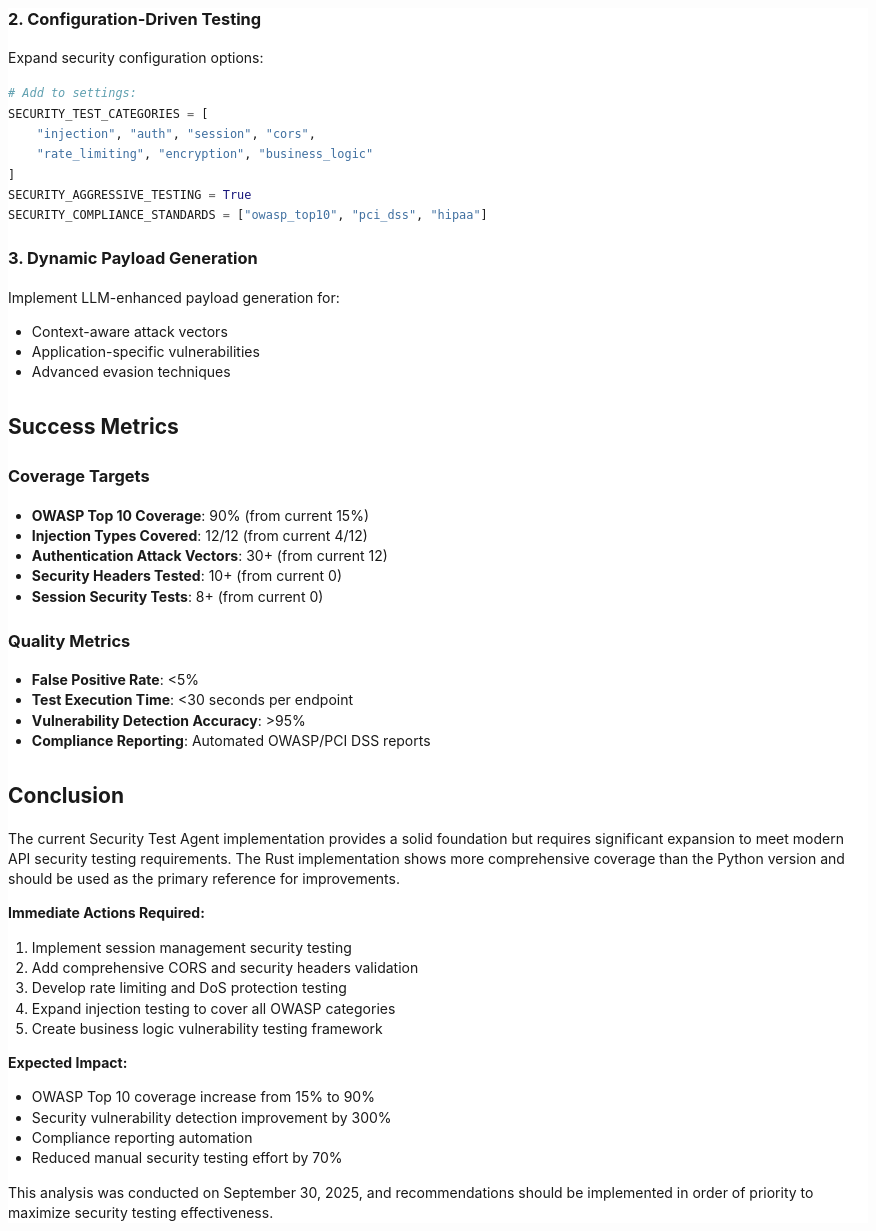 ### 2. Configuration-Driven Testing
Expand security configuration options:
```python
# Add to settings:
SECURITY_TEST_CATEGORIES = [
    "injection", "auth", "session", "cors",
    "rate_limiting", "encryption", "business_logic"
]
SECURITY_AGGRESSIVE_TESTING = True
SECURITY_COMPLIANCE_STANDARDS = ["owasp_top10", "pci_dss", "hipaa"]
```

### 3. Dynamic Payload Generation
Implement LLM-enhanced payload generation for:
- Context-aware attack vectors
- Application-specific vulnerabilities
- Advanced evasion techniques

## Success Metrics

### Coverage Targets
- **OWASP Top 10 Coverage**: 90% (from current 15%)
- **Injection Types Covered**: 12/12 (from current 4/12)
- **Authentication Attack Vectors**: 30+ (from current 12)
- **Security Headers Tested**: 10+ (from current 0)
- **Session Security Tests**: 8+ (from current 0)

### Quality Metrics
- **False Positive Rate**: <5%
- **Test Execution Time**: <30 seconds per endpoint
- **Vulnerability Detection Accuracy**: >95%
- **Compliance Reporting**: Automated OWASP/PCI DSS reports

## Conclusion

The current Security Test Agent implementation provides a solid foundation but requires significant expansion to meet modern API security testing requirements. The Rust implementation shows more comprehensive coverage than the Python version and should be used as the primary reference for improvements.

**Immediate Actions Required:**
1. Implement session management security testing
2. Add comprehensive CORS and security headers validation
3. Develop rate limiting and DoS protection testing
4. Expand injection testing to cover all OWASP categories
5. Create business logic vulnerability testing framework

**Expected Impact:**
- OWASP Top 10 coverage increase from 15% to 90%
- Security vulnerability detection improvement by 300%
- Compliance reporting automation
- Reduced manual security testing effort by 70%

This analysis was conducted on September 30, 2025, and recommendations should be implemented in order of priority to maximize security testing effectiveness.